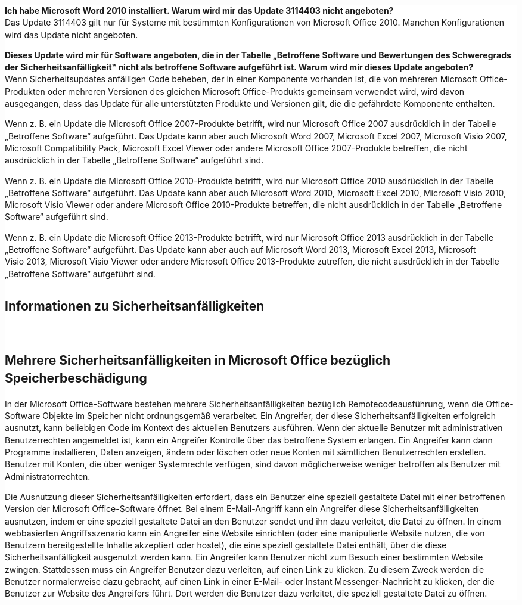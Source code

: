 **Ich habe Microsoft Word 2010 installiert. Warum wird mir das Update 3114403 nicht angeboten?**    
Das Update 3114403 gilt nur für Systeme mit bestimmten Konfigurationen von Microsoft Office 2010. Manchen Konfigurationen wird das Update nicht angeboten.
  
**Dieses Update wird mir für Software angeboten, die in der Tabelle „Betroffene Software und Bewertungen des Schweregrads der Sicherheitsanfälligkeit‟ nicht als betroffene Software aufgeführt ist. Warum wird mir dieses Update angeboten?**   
Wenn Sicherheitsupdates anfälligen Code beheben, der in einer Komponente vorhanden ist, die von mehreren Microsoft Office-Produkten oder mehreren Versionen des gleichen Microsoft Office-Produkts gemeinsam verwendet wird, wird davon ausgegangen, dass das Update für alle unterstützten Produkte und Versionen gilt, die die gefährdete Komponente enthalten.
  
Wenn z. B. ein Update die Microsoft Office 2007-Produkte betrifft, wird nur Microsoft Office 2007 ausdrücklich in der Tabelle „Betroffene Software“ aufgeführt. Das Update kann aber auch Microsoft Word 2007, Microsoft Excel 2007, Microsoft Visio 2007, Microsoft Compatibility Pack, Microsoft Excel Viewer oder andere Microsoft Office 2007-Produkte betreffen, die nicht ausdrücklich in der Tabelle „Betroffene Software“ aufgeführt sind.
  
Wenn z. B. ein Update die Microsoft Office 2010-Produkte betrifft, wird nur Microsoft Office 2010 ausdrücklich in der Tabelle „Betroffene Software“ aufgeführt. Das Update kann aber auch Microsoft Word 2010, Microsoft Excel 2010, Microsoft Visio 2010, Microsoft Visio Viewer oder andere Microsoft Office 2010-Produkte betreffen, die nicht ausdrücklich in der Tabelle „Betroffene Software“ aufgeführt sind.
  
Wenn z. B. ein Update die Microsoft Office 2013-Produkte betrifft, wird nur Microsoft Office 2013 ausdrücklich in der Tabelle „Betroffene Software“ aufgeführt. Das Update kann aber auch auf Microsoft Word 2013, Microsoft Excel 2013, Microsoft Visio 2013, Microsoft Visio Viewer oder andere Microsoft Office 2013-Produkte zutreffen, die nicht ausdrücklich in der Tabelle „Betroffene Software“ aufgeführt sind.
  
Informationen zu Sicherheitsanfälligkeiten  
------------------------------------------
  
<span id="sectionToggle3"></span>  
Mehrere Sicherheitsanfälligkeiten in Microsoft Office bezüglich Speicherbeschädigung  
------------------------------------------------------------------------------------
  
In der Microsoft Office-Software bestehen mehrere Sicherheitsanfälligkeiten bezüglich Remotecodeausführung, wenn die Office-Software Objekte im Speicher nicht ordnungsgemäß verarbeitet. Ein Angreifer, der diese Sicherheitsanfälligkeiten erfolgreich ausnutzt, kann beliebigen Code im Kontext des aktuellen Benutzers ausführen. Wenn der aktuelle Benutzer mit administrativen Benutzerrechten angemeldet ist, kann ein Angreifer Kontrolle über das betroffene System erlangen. Ein Angreifer kann dann Programme installieren, Daten anzeigen, ändern oder löschen oder neue Konten mit sämtlichen Benutzerrechten erstellen. Benutzer mit Konten, die über weniger Systemrechte verfügen, sind davon möglicherweise weniger betroffen als Benutzer mit Administratorrechten.
  
Die Ausnutzung dieser Sicherheitsanfälligkeiten erfordert, dass ein Benutzer eine speziell gestaltete Datei mit einer betroffenen Version der Microsoft Office-Software öffnet. Bei einem E-Mail-Angriff kann ein Angreifer diese Sicherheitsanfälligkeiten ausnutzen, indem er eine speziell gestaltete Datei an den Benutzer sendet und ihn dazu verleitet, die Datei zu öffnen. In einem webbasierten Angriffsszenario kann ein Angreifer eine Website einrichten (oder eine manipulierte Website nutzen, die von Benutzern bereitgestellte Inhalte akzeptiert oder hostet), die eine speziell gestaltete Datei enthält, über die diese Sicherheitsanfälligkeit ausgenutzt werden kann. Ein Angreifer kann Benutzer nicht zum Besuch einer bestimmten Website zwingen. Stattdessen muss ein Angreifer Benutzer dazu verleiten, auf einen Link zu klicken. Zu diesem Zweck werden die Benutzer normalerweise dazu gebracht, auf einen Link in einer E-Mail- oder Instant Messenger-Nachricht zu klicken, der die Benutzer zur Website des Angreifers führt. Dort werden die Benutzer dazu verleitet, die speziell gestaltete Datei zu öffnen.
  